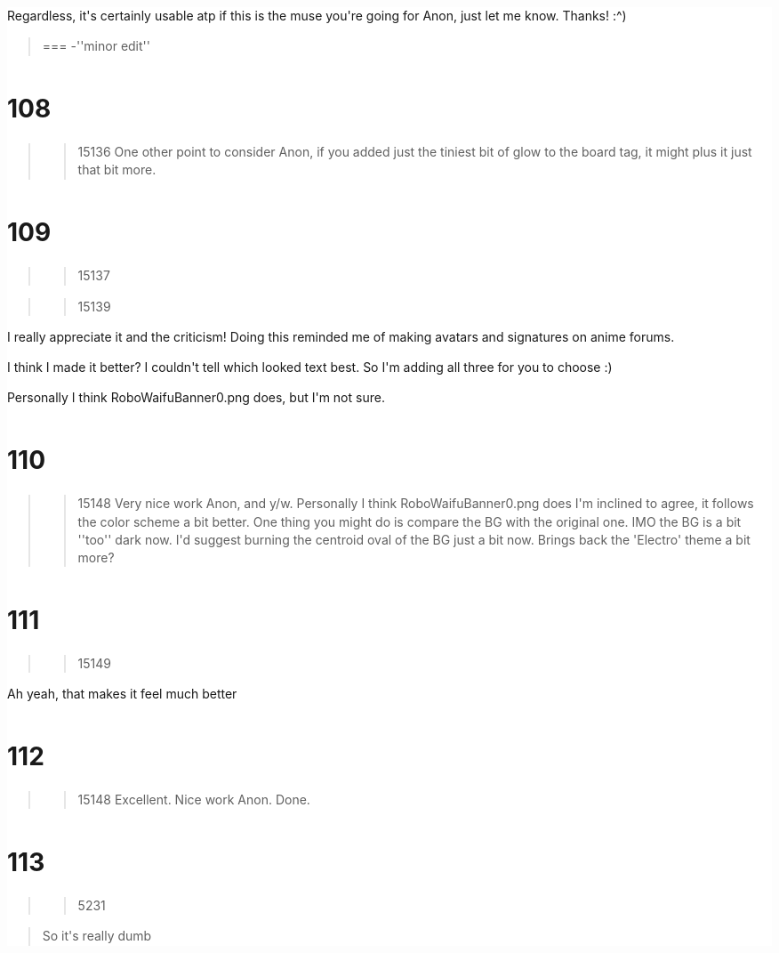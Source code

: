 Regardless, it's certainly usable atp if this is the muse you're going for Anon, just let me know. Thanks! :^)

>===
-''minor edit''

# 108
>>15136
One other point to consider Anon, if you added just the tiniest bit of glow to the board tag, it might plus it just that bit more.

# 109
>>15137

>>15139

I really appreciate it and the criticism! Doing this reminded me of making avatars and signatures on anime forums.  

I think I made it better? I couldn't tell which looked text best. So I'm adding all three for you to choose :)

Personally I think RoboWaifuBanner0.png does, but I'm not sure.

# 110
>>15148
Very nice work Anon, and y/w.
>Personally I think RoboWaifuBanner0.png does
I'm inclined to agree, it follows the color scheme a bit better. One thing you might do is compare the BG with the original one. IMO the BG is a bit ''too'' dark now. I'd suggest burning the centroid oval of the BG just a bit now. Brings back the 'Electro' theme a bit more?

# 111
>>15149

Ah yeah, that makes it feel much better

# 112
>>15148
Excellent. Nice work Anon.
Done.

# 113
>>5231

>So it's really dumb

